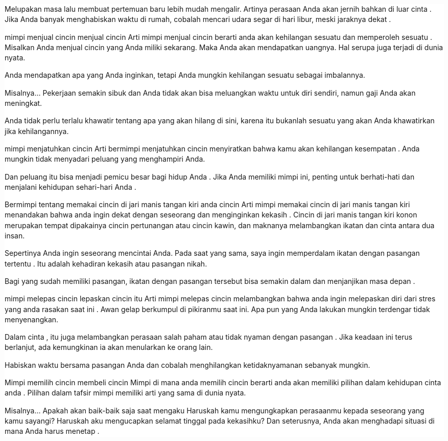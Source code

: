 Melupakan masa lalu membuat pertemuan baru lebih mudah mengalir. Artinya perasaan Anda akan jernih bahkan di luar cinta . Jika Anda banyak menghabiskan waktu di rumah, cobalah mencari udara segar di hari libur, meski jaraknya dekat .

mimpi menjual cincin
menjual cincin
Arti mimpi menjual cincin berarti anda akan kehilangan sesuatu dan memperoleh sesuatu . Misalkan Anda menjual cincin yang Anda miliki sekarang. Maka Anda akan mendapatkan uangnya. Hal serupa juga terjadi di dunia nyata.

Anda mendapatkan apa yang Anda inginkan, tetapi Anda mungkin kehilangan sesuatu sebagai imbalannya.

Misalnya…
Pekerjaan semakin sibuk dan Anda tidak akan bisa meluangkan waktu untuk diri sendiri, namun gaji Anda akan meningkat.

Anda tidak perlu terlalu khawatir tentang apa yang akan hilang di sini, karena itu bukanlah sesuatu yang akan Anda khawatirkan jika kehilangannya.

mimpi menjatuhkan cincin
Arti bermimpi menjatuhkan cincin menyiratkan bahwa kamu akan kehilangan kesempatan . Anda mungkin tidak menyadari peluang yang menghampiri Anda.

Dan peluang itu bisa menjadi pemicu besar bagi hidup Anda . Jika Anda memiliki mimpi ini, penting untuk berhati-hati dan menjalani kehidupan sehari-hari Anda .

Bermimpi tentang memakai cincin di jari manis tangan kiri anda
cincin
Arti mimpi memakai cincin di jari manis tangan kiri menandakan bahwa anda ingin dekat dengan seseorang dan menginginkan kekasih . Cincin di jari manis tangan kiri konon merupakan tempat dipakainya cincin pertunangan atau cincin kawin, dan maknanya melambangkan ikatan dan cinta antara dua insan.

Sepertinya Anda ingin seseorang mencintai Anda. Pada saat yang sama, saya ingin memperdalam ikatan dengan pasangan tertentu . Itu adalah kehadiran kekasih atau pasangan nikah.

Bagi yang sudah memiliki pasangan, ikatan dengan pasangan tersebut bisa semakin dalam dan menjanjikan masa depan .

mimpi melepas cincin
lepaskan cincin itu
Arti mimpi melepas cincin melambangkan bahwa anda ingin melepaskan diri dari stres yang anda rasakan saat ini . Awan gelap berkumpul di pikiranmu saat ini. Apa pun yang Anda lakukan mungkin terdengar tidak menyenangkan.

Dalam cinta , itu juga melambangkan perasaan salah paham atau tidak nyaman dengan pasangan . Jika keadaan ini terus berlanjut, ada kemungkinan ia akan menularkan ke orang lain.

Habiskan waktu bersama pasangan Anda dan cobalah menghilangkan ketidaknyamanan sebanyak mungkin.

Mimpi memilih cincin
membeli cincin
Mimpi di mana anda memilih cincin berarti anda akan memiliki pilihan dalam kehidupan cinta anda . Pilihan dalam tafsir mimpi memiliki arti yang sama di dunia nyata.

Misalnya…
Apakah akan baik-baik saja saat mengaku
Haruskah kamu mengungkapkan perasaanmu kepada seseorang yang kamu sayangi?
Haruskah aku mengucapkan selamat tinggal pada kekasihku?
Dan seterusnya, Anda akan menghadapi situasi di mana Anda harus menetap .
